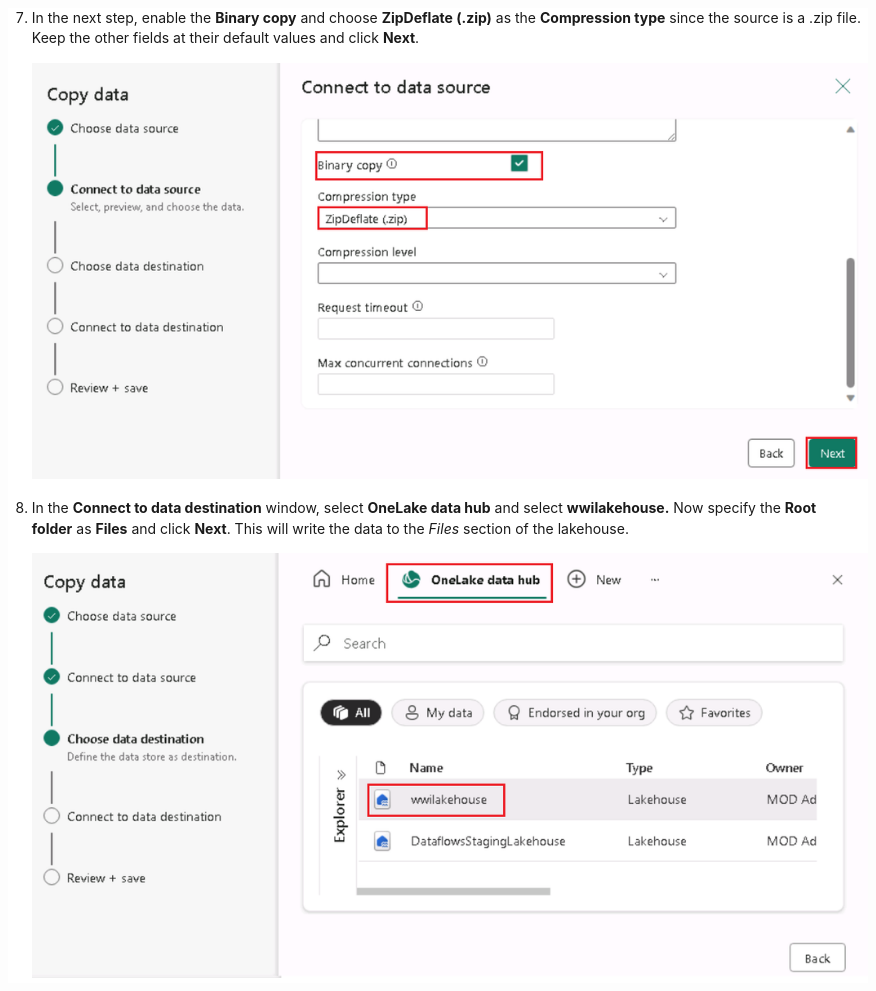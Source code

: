7.  In the next step, enable the **Binary copy** and choose **ZipDeflate
    (.zip)** as the **Compression type** since the source is a .zip
    file. Keep the other fields at their default values and
    click **Next**.

      ![](./media/image65.png)

8.  In the **Connect to data destination** window, select **OneLake data
    hub** and select **wwilakehouse.** Now specify the **Root
    folder** as **Files** and click **Next**. This will write the data
    to the *Files* section of the lakehouse.

      ![](./media/image66.png)
 